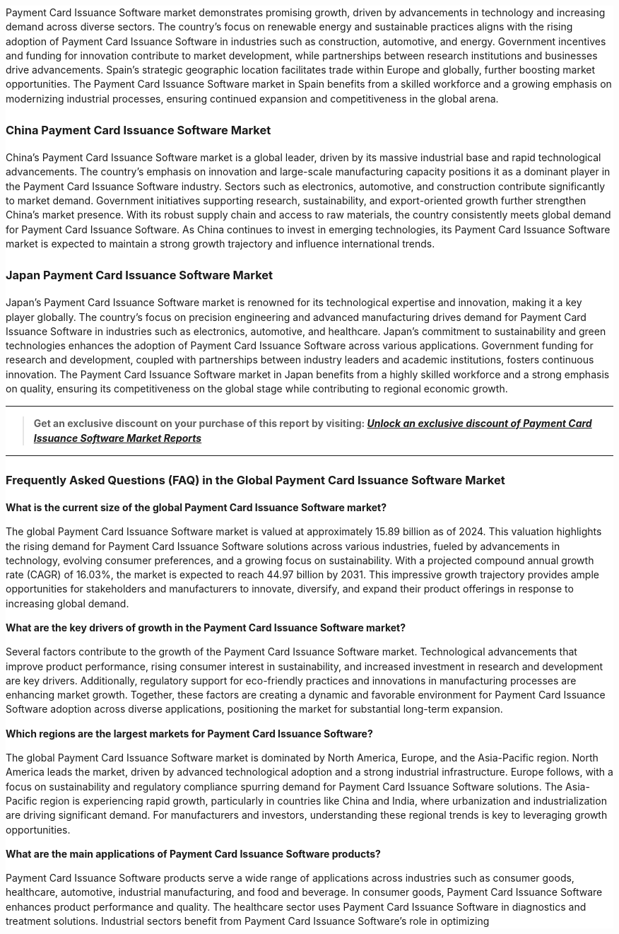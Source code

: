 Payment Card Issuance Software market demonstrates promising growth, driven by advancements in technology and increasing demand across diverse sectors. The country&rsquo;s focus on renewable energy and sustainable practices aligns with the rising adoption of Payment Card Issuance Software in industries such as construction, automotive, and energy. Government incentives and funding for innovation contribute to market development, while partnerships between research institutions and businesses drive advancements. Spain&rsquo;s strategic geographic location facilitates trade within Europe and globally, further boosting market opportunities. The Payment Card Issuance Software market in Spain benefits from a skilled workforce and a growing emphasis on modernizing industrial processes, ensuring continued expansion and competitiveness in the global arena.</p><h3>China Payment Card Issuance Software Market</h3><p>China&rsquo;s Payment Card Issuance Software market is a global leader, driven by its massive industrial base and rapid technological advancements. The country&rsquo;s emphasis on innovation and large-scale manufacturing capacity positions it as a dominant player in the Payment Card Issuance Software industry. Sectors such as electronics, automotive, and construction contribute significantly to market demand. Government initiatives supporting research, sustainability, and export-oriented growth further strengthen China&rsquo;s market presence. With its robust supply chain and access to raw materials, the country consistently meets global demand for Payment Card Issuance Software. As China continues to invest in emerging technologies, its Payment Card Issuance Software market is expected to maintain a strong growth trajectory and influence international trends.</p><h3>Japan Payment Card Issuance Software Market</h3><p>Japan&rsquo;s Payment Card Issuance Software market is renowned for its technological expertise and innovation, making it a key player globally. The country&rsquo;s focus on precision engineering and advanced manufacturing drives demand for Payment Card Issuance Software in industries such as electronics, automotive, and healthcare. Japan&rsquo;s commitment to sustainability and green technologies enhances the adoption of Payment Card Issuance Software across various applications. Government funding for research and development, coupled with partnerships between industry leaders and academic institutions, fosters continuous innovation. The Payment Card Issuance Software market in Japan benefits from a highly skilled workforce and a strong emphasis on quality, ensuring its competitiveness on the global stage while contributing to regional economic growth.</p><hr /><blockquote><p><strong>Get an exclusive discount on your purchase of this report by visiting: <em><a href="://marketresearchpulse.com/ask-for-discount/19709?utm_source=Github&amp;utm_medium=0114">Unlock an exclusive discount of Payment Card Issuance Software Market Reports</a></em>&nbsp;</strong></p></blockquote><hr /><h3>Frequently Asked Questions (FAQ) in the Global Payment Card Issuance Software Market</h3><p><strong>What is the current size of the global Payment Card Issuance Software market?</strong></p><p>The global Payment Card Issuance Software market is valued at approximately 15.89 billion as of 2024. This valuation highlights the rising demand for Payment Card Issuance Software solutions across various industries, fueled by advancements in technology, evolving consumer preferences, and a growing focus on sustainability. With a projected compound annual growth rate (CAGR) of 16.03%, the market is expected to reach 44.97 billion by 2031. This impressive growth trajectory provides ample opportunities for stakeholders and manufacturers to innovate, diversify, and expand their product offerings in response to increasing global demand.</p><p><strong>What are the key drivers of growth in the Payment Card Issuance Software market?</strong></p><p>Several factors contribute to the growth of the Payment Card Issuance Software market. Technological advancements that improve product performance, rising consumer interest in sustainability, and increased investment in research and development are key drivers. Additionally, regulatory support for eco-friendly practices and innovations in manufacturing processes are enhancing market growth. Together, these factors are creating a dynamic and favorable environment for Payment Card Issuance Software adoption across diverse applications, positioning the market for substantial long-term expansion.</p><p><strong>Which regions are the largest markets for Payment Card Issuance Software?</strong></p><p>The global Payment Card Issuance Software market is dominated by North America, Europe, and the Asia-Pacific region. North America leads the market, driven by advanced technological adoption and a strong industrial infrastructure. Europe follows, with a focus on sustainability and regulatory compliance spurring demand for Payment Card Issuance Software solutions. The Asia-Pacific region is experiencing rapid growth, particularly in countries like China and India, where urbanization and industrialization are driving significant demand. For manufacturers and investors, understanding these regional trends is key to leveraging growth opportunities.</p><p><strong>What are the main applications of Payment Card Issuance Software products?</strong></p><p>Payment Card Issuance Software products serve a wide range of applications across industries such as consumer goods, healthcare, automotive, industrial manufacturing, and food and beverage. In consumer goods, Payment Card Issuance Software enhances product performance and quality. The healthcare sector uses Payment Card Issuance Software in diagnostics and treatment solutions. Industrial sectors benefit from Payment Card Issuance Software&rsquo;s role in optimizing
